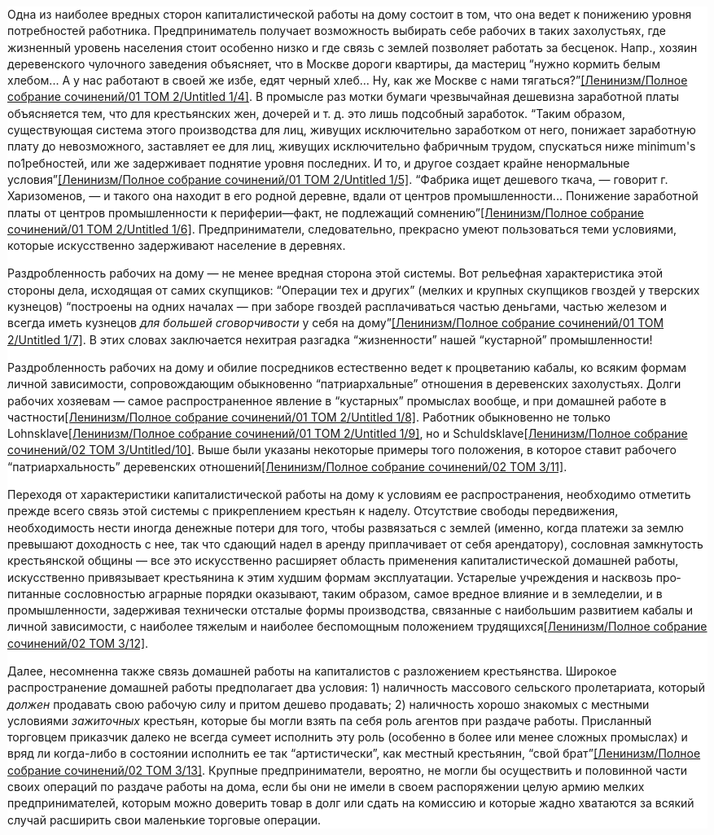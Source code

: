 Одна из наиболее вредных сторон капиталистической работы на дому состоит в том, что она ведет к пониже­нию уровня потребностей работника. Предприниматель получает возможность выбирать себе рабочих в таких захолустьях, где жизненный уровень населения стоит особенно низко и где связь с землей позволяет работать за бесценок. Напр., хозяин деревенского чулочного заведения объясняет, что в Москве дороги квартиры, да мастериц “нужно кормить белым хлебом... А у нас работают в своей же избе, едят черный хлеб... Ну, как же Москве с нами тягаться?”[[Ленинизм/Полное собрание сочинений/01 ТОМ 2/Untitled 1/4]](#_ftn4). В промысле раз мотки бумаги чрезвычайная дешевизна заработной платы объясняется тем, что для крестьянских жен, дочерей и т. д. это лишь подсобный заработок. “Таким образом, существующая система этого производства для лиц, живущих исключительно заработком от него, понижает заработную плату до невозможного, застав­ляет ее для лиц, живущих исключительно фабричным трудом, спускаться ниже minimum's по1ребностей, или же задерживает поднятие уровня последних. И то, и другое создает крайне ненормальные условия”[[Ленинизм/Полное собрание сочинений/01 ТОМ 2/Untitled 1/5]](#_ftn5). “Фабрика ищет дешевого ткача, — говорит г. Харизоменов, — и такого она находит в его родной деревне, вдали от центров промышленности... Понижение зара­ботной платы от центров промышленности к перифе­рии—факт, не подлежащий сомнению”[[Ленинизм/Полное собрание сочинений/01 ТОМ 2/Untitled 1/6]](#_ftn6). Предприни­матели, следовательно, прекрасно умеют пользоваться теми условиями, которые искусственно задерживают население в деревнях.

Раздробленность рабочих на дому — не менее вредная сторона этой системы. Вот рельефная характери­стика этой стороны дела, исходящая от самих скупщи­ков: “Операции тех и других” (мелких и крупных скупщиков гвоздей у тверских кузнецов) “построены на одних началах — при заборе гвоздей расплачиваться частью деньгами, частью железом и всегда иметь кузне­цов _для большей сговорчивости_ у себя на дому”[[Ленинизм/Полное собрание сочинений/01 ТОМ 2/Untitled 1/7]](#_ftn7). В этих словах заключается нехитрая разгадка “жизнен­ности” нашей “кустарной” промышленности!

Раздробленность рабочих на дому и обилие по­средников естественно ведет к процветанию каба­лы, ко всяким формам личной зависимости, сопрово­ждающим обыкновенно “патриархальные” отношения в деревенских захолустьях. Долги рабочих хозяе­вам — самое распространенное явление в “кустарных” промыслах вообще, и при домашней работе в частно­сти[[Ленинизм/Полное собрание сочинений/01 ТОМ 2/Untitled 1/8]](#_ftn8). Работник обыкновенно не только Lohnsklave[[Ленинизм/Полное собрание сочинений/01 ТОМ 2/Untitled 1/9]](#_ftn9), но и Schuldsklave[[Ленинизм/Полное собрание сочинений/02 ТОМ 3/Untitled/10]](#_ftn10). Выше были указаны некоторые примеры того положения, в которое ставит рабочего “патриархальность” деревенских отношений[[Ленинизм/Полное собрание сочинений/02 ТОМ 3/11]](#_ftn11).

Переходя от характеристики капиталистической ра­боты на дому к условиям ее распространения, необхо­димо отметить прежде всего связь этой системы с при­креплением крестьян к наделу. Отсутствие свободы передвижения, необходимость нести иногда денежные потери для того, чтобы развязаться с землей (именно, когда платежи за землю превышают доходность с нее, так что сдающий надел в аренду приплачивает от себя арендатору), сословная замкнутость крестьянской общины — все это искусственно расширяет область при­менения капиталистической домашней работы, искусст­венно привязывает крестьянина к этим худшим формам эксплуатации. Устарелые учреждения и насквозь про­питанные сословностью аграрные порядки оказывают, таким образом, самое вредное влияние и в земледелии, и в промышленности, задерживая технически отсталые формы производства, связанные с наибольшим развитием кабалы и личной зависимости, с наиболее тяжелым и наиболее беспомощным положением трудящихся[[Ленинизм/Полное собрание сочинений/02 ТОМ 3/12]](#_ftn12).

Далее, несомненна также связь домашней работы на капиталистов с разложением крестьянства. Широкое распространение домашней работы предполагает два условия: 1) наличность массового сельского пролета­риата, который _должен_ продавать свою рабочую силу и притом дешево продавать; 2) наличность хорошо знакомых с местными условиями _зажиточных_ крестьян, которые бы могли взять па себя роль агентов при раз­даче работы. Присланный торговцем приказчик далеко не всегда сумеет исполнить эту роль (особенно в более или менее сложных промыслах) и вряд ли когда-либо в состоянии исполнить ее так “артистически”, как мест­ный крестьянин, “свой брат”[[Ленинизм/Полное собрание сочинений/02 ТОМ 3/13]](#_ftn13). Крупные предприни­матели, вероятно, не могли бы осуществить и по­ловинной части своих операций по раздаче работы на дома, если бы они не имели в своем распоряжении целую армию мелких предпринимателей, которым можно доверить товар в долг или сдать на комиссию и которые жадно хватаются за всякий случай расширить свои маленькие торговые операции.
